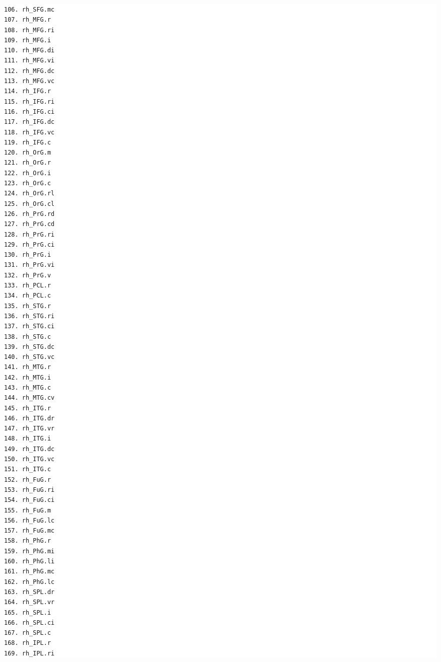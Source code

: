     106. rh_SFG.mc
    107. rh_MFG.r
    108. rh_MFG.ri
    109. rh_MFG.i
    110. rh_MFG.di
    111. rh_MFG.vi
    112. rh_MFG.dc
    113. rh_MFG.vc
    114. rh_IFG.r
    115. rh_IFG.ri
    116. rh_IFG.ci
    117. rh_IFG.dc
    118. rh_IFG.vc
    119. rh_IFG.c
    120. rh_OrG.m
    121. rh_OrG.r
    122. rh_OrG.i
    123. rh_OrG.c
    124. rh_OrG.rl
    125. rh_OrG.cl
    126. rh_PrG.rd
    127. rh_PrG.cd
    128. rh_PrG.ri
    129. rh_PrG.ci
    130. rh_PrG.i
    131. rh_PrG.vi
    132. rh_PrG.v
    133. rh_PCL.r
    134. rh_PCL.c
    135. rh_STG.r
    136. rh_STG.ri
    137. rh_STG.ci
    138. rh_STG.c
    139. rh_STG.dc
    140. rh_STG.vc
    141. rh_MTG.r
    142. rh_MTG.i
    143. rh_MTG.c
    144. rh_MTG.cv
    145. rh_ITG.r
    146. rh_ITG.dr
    147. rh_ITG.vr
    148. rh_ITG.i
    149. rh_ITG.dc
    150. rh_ITG.vc
    151. rh_ITG.c
    152. rh_FuG.r
    153. rh_FuG.ri
    154. rh_FuG.ci
    155. rh_FuG.m
    156. rh_FuG.lc
    157. rh_FuG.mc
    158. rh_PhG.r
    159. rh_PhG.mi
    160. rh_PhG.li
    161. rh_PhG.mc
    162. rh_PhG.lc
    163. rh_SPL.dr
    164. rh_SPL.vr
    165. rh_SPL.i
    166. rh_SPL.ci
    167. rh_SPL.c
    168. rh_IPL.r
    169. rh_IPL.ri